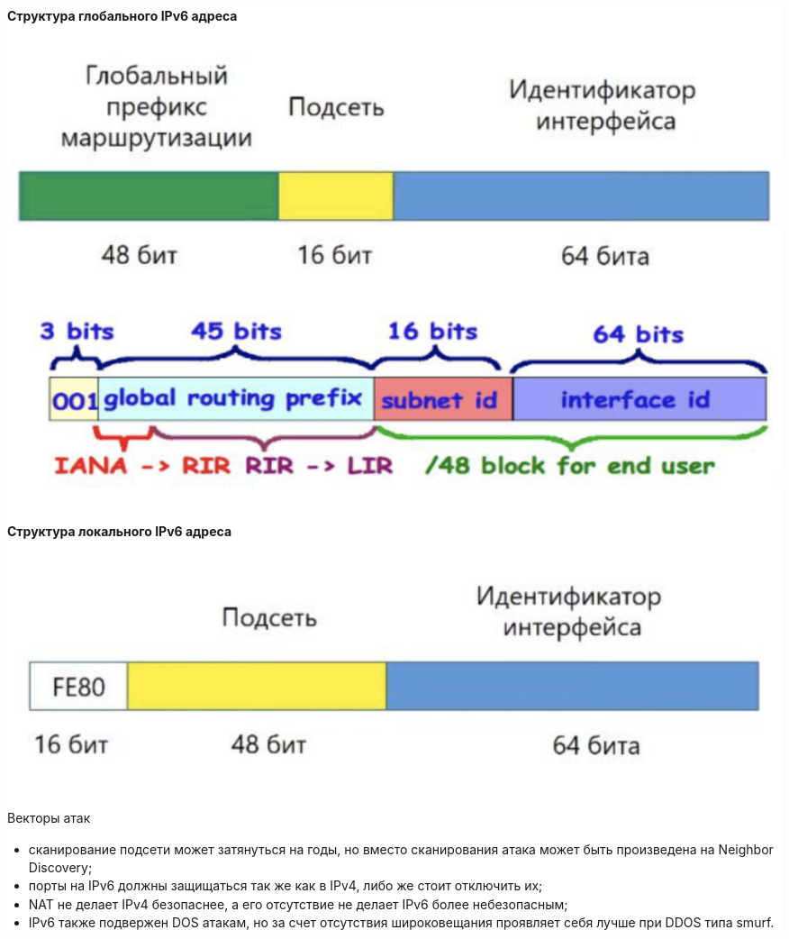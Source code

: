 **Структура глобального IPv6 адреса**

![global1](https://github.com/joos-network/osi7-ipv6-troubleshooting/blob/main/global62.png)
![global2](https://github.com/joos-network/osi7-ipv6-troubleshooting/blob/main/global61.png)

**Структура локального IPv6 адреса**
![local1](https://github.com/joos-network/osi7-ipv6-troubleshooting/blob/main/local6.png)

Векторы атак
- сканирование подсети может затянуться на годы, но вместо сканирования атака может быть произведена на Neighbor Discovery;
- порты на IPv6 должны защищаться так же как в IPv4, либо же стоит отключить их;
- NAT не делает IPv4 безопаснее, а его отсутствие не делает IPv6 более небезопасным;
- IPv6 также подвержен DOS атакам, но за счет отсутствия широковещания проявляет себя лучше при DDOS типа smurf.
